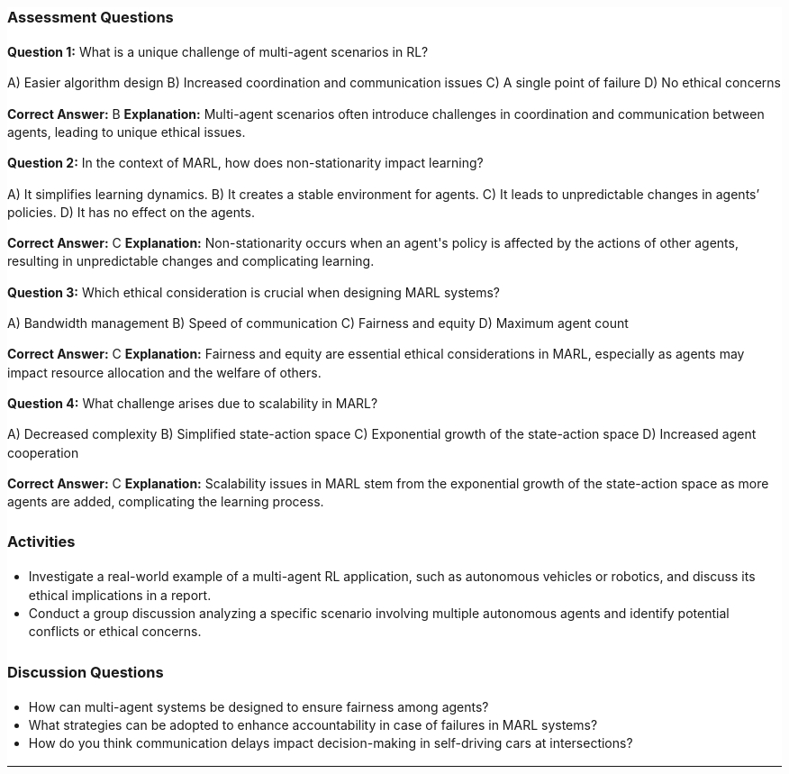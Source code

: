 ### Assessment Questions

**Question 1:** What is a unique challenge of multi-agent scenarios in RL?

  A) Easier algorithm design
  B) Increased coordination and communication issues
  C) A single point of failure
  D) No ethical concerns

**Correct Answer:** B
**Explanation:** Multi-agent scenarios often introduce challenges in coordination and communication between agents, leading to unique ethical issues.

**Question 2:** In the context of MARL, how does non-stationarity impact learning?

  A) It simplifies learning dynamics.
  B) It creates a stable environment for agents.
  C) It leads to unpredictable changes in agents’ policies.
  D) It has no effect on the agents.

**Correct Answer:** C
**Explanation:** Non-stationarity occurs when an agent's policy is affected by the actions of other agents, resulting in unpredictable changes and complicating learning.

**Question 3:** Which ethical consideration is crucial when designing MARL systems?

  A) Bandwidth management
  B) Speed of communication
  C) Fairness and equity
  D) Maximum agent count

**Correct Answer:** C
**Explanation:** Fairness and equity are essential ethical considerations in MARL, especially as agents may impact resource allocation and the welfare of others.

**Question 4:** What challenge arises due to scalability in MARL?

  A) Decreased complexity
  B) Simplified state-action space
  C) Exponential growth of the state-action space
  D) Increased agent cooperation

**Correct Answer:** C
**Explanation:** Scalability issues in MARL stem from the exponential growth of the state-action space as more agents are added, complicating the learning process.

### Activities
- Investigate a real-world example of a multi-agent RL application, such as autonomous vehicles or robotics, and discuss its ethical implications in a report.
- Conduct a group discussion analyzing a specific scenario involving multiple autonomous agents and identify potential conflicts or ethical concerns.

### Discussion Questions
- How can multi-agent systems be designed to ensure fairness among agents?
- What strategies can be adopted to enhance accountability in case of failures in MARL systems?
- How do you think communication delays impact decision-making in self-driving cars at intersections?

---